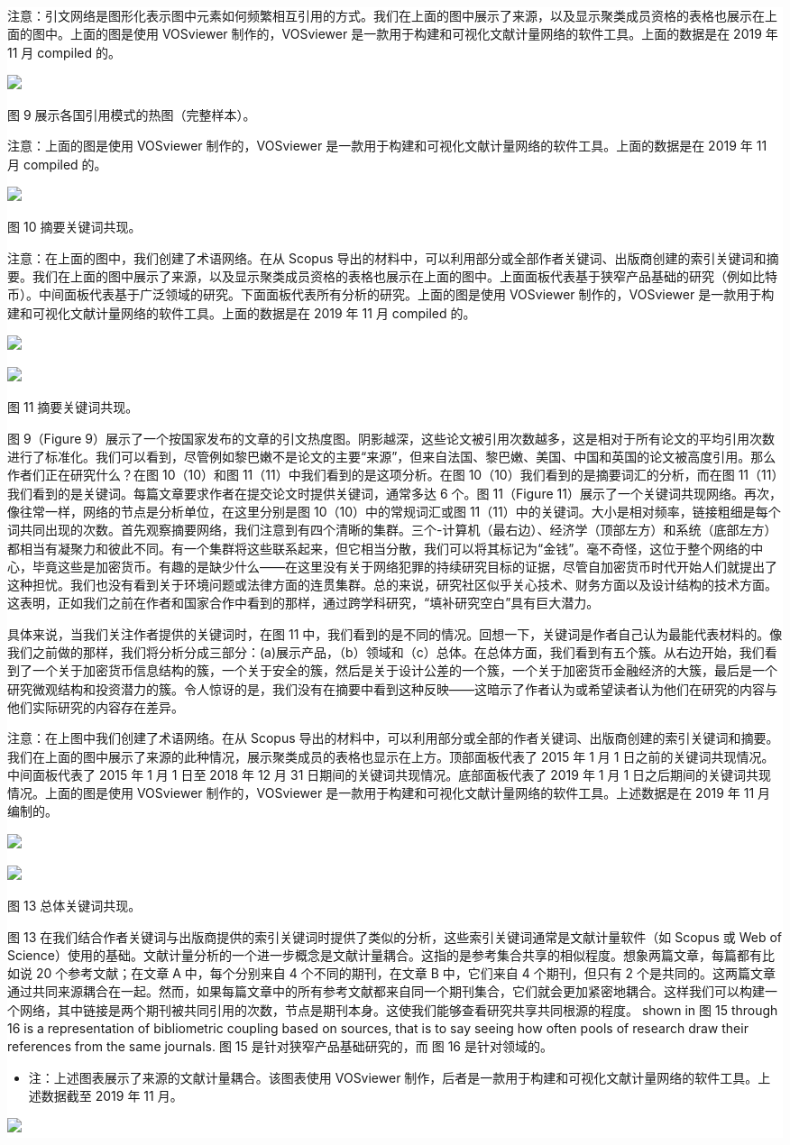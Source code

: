 注意：引文网络是图形化表示图中元素如何频繁相互引用的方式。我们在上面的图中展示了来源，以及显示聚类成员资格的表格也展示在上面的图中。上面的图是使用 VOSviewer 制作的，VOSviewer 是一款用于构建和可视化文献计量网络的软件工具。上面的数据是在 2019 年 11 月 compiled 的。

![](img/b_9783110660807-003_fig_009.jpg)

图 9 展示各国引用模式的热图（完整样本）。

注意：上面的图是使用 VOSviewer 制作的，VOSviewer 是一款用于构建和可视化文献计量网络的软件工具。上面的数据是在 2019 年 11 月 compiled 的。

![](img/b_9783110660807-003_fig_010.jpg)

图 10 摘要关键词共现。

注意：在上面的图中，我们创建了术语网络。在从 Scopus 导出的材料中，可以利用部分或全部作者关键词、出版商创建的索引关键词和摘要。我们在上面的图中展示了来源，以及显示聚类成员资格的表格也展示在上面的图中。上面面板代表基于狭窄产品基础的研究（例如比特币）。中间面板代表基于广泛领域的研究。下面面板代表所有分析的研究。上面的图是使用 VOSviewer 制作的，VOSviewer 是一款用于构建和可视化文献计量网络的软件工具。上面的数据是在 2019 年 11 月 compiled 的。

![](img/b_9783110660807-003_fig_011.jpg)

![](img/b_9783110660807-003_fig_012.jpg)

图 11 摘要关键词共现。

图 9（Figure 9）展示了一个按国家发布的文章的引文热度图。阴影越深，这些论文被引用次数越多，这是相对于所有论文的平均引用次数进行了标准化。我们可以看到，尽管例如黎巴嫩不是论文的主要“来源”，但来自法国、黎巴嫩、美国、中国和英国的论文被高度引用。那么作者们正在研究什么？在图 10（10）和图 11（11）中我们看到的是这项分析。在图 10（10）我们看到的是摘要词汇的分析，而在图 11（11）我们看到的是关键词。每篇文章要求作者在提交论文时提供关键词，通常多达 6 个。图 11（Figure 11）展示了一个关键词共现网络。再次，像往常一样，网络的节点是分析单位，在这里分别是图 10（10）中的常规词汇或图 11（11）中的关键词。大小是相对频率，链接粗细是每个词共同出现的次数。首先观察摘要网络，我们注意到有四个清晰的集群。三个-计算机（最右边）、经济学（顶部左方）和系统（底部左方）都相当有凝聚力和彼此不同。有一个集群将这些联系起来，但它相当分散，我们可以将其标记为“金钱”。毫不奇怪，这位于整个网络的中心，毕竟这些是加密货币。有趣的是缺少什么——在这里没有关于网络犯罪的持续研究目标的证据，尽管自加密货币时代开始人们就提出了这种担忧。我们也没有看到关于环境问题或法律方面的连贯集群。总的来说，研究社区似乎关心技术、财务方面以及设计结构的技术方面。这表明，正如我们之前在作者和国家合作中看到的那样，通过跨学科研究，“填补研究空白”具有巨大潜力。

具体来说，当我们关注作者提供的关键词时，在图 11 中，我们看到的是不同的情况。回想一下，关键词是作者自己认为最能代表材料的。像我们之前做的那样，我们将分析分成三部分：(a)展示产品，（b）领域和（c）总体。在总体方面，我们看到有五个簇。从右边开始，我们看到了一个关于加密货币信息结构的簇，一个关于安全的簇，然后是关于设计公差的一个簇，一个关于加密货币金融经济的大簇，最后是一个研究微观结构和投资潜力的簇。令人惊讶的是，我们没有在摘要中看到这种反映——这暗示了作者认为或希望读者认为他们在研究的内容与他们实际研究的内容存在差异。

注意：在上图中我们创建了术语网络。在从 Scopus 导出的材料中，可以利用部分或全部的作者关键词、出版商创建的索引关键词和摘要。我们在上面的图中展示了来源的此种情况，展示聚类成员的表格也显示在上方。顶部面板代表了 2015 年 1 月 1 日之前的关键词共现情况。中间面板代表了 2015 年 1 月 1 日至 2018 年 12 月 31 日期间的关键词共现情况。底部面板代表了 2019 年 1 月 1 日之后期间的关键词共现情况。上面的图是使用 VOSviewer 制作的，VOSviewer 是一款用于构建和可视化文献计量网络的软件工具。上述数据是在 2019 年 11 月编制的。

![](img/b_9783110660807-003_fig_013.jpg)

![](img/b_9783110660807-003_fig_014.jpg)

图 13 总体关键词共现。

图 13 在我们结合作者关键词与出版商提供的索引关键词时提供了类似的分析，这些索引关键词通常是文献计量软件（如 Scopus 或 Web of Science）使用的基础。文献计量分析的一个进一步概念是文献计量耦合。这指的是参考集合共享的相似程度。想象两篇文章，每篇都有比如说 20 个参考文献；在文章 A 中，每个分别来自 4 个不同的期刊，在文章 B 中，它们来自 4 个期刊，但只有 2 个是共同的。这两篇文章通过共同来源耦合在一起。然而，如果每篇文章中的所有参考文献都来自同一个期刊集合，它们就会更加紧密地耦合。这样我们可以构建一个网络，其中链接是两个期刊被共同引用的次数，节点是期刊本身。这使我们能够查看研究共享共同根源的程度。 shown in 图 15 through 16 is a representation of bibliometric coupling based on sources, that is to say seeing how often pools of research draw their references from the same journals. 图 15 是针对狭窄产品基础研究的，而 图 16 是针对领域的。

-   注：上述图表展示了来源的文献计量耦合。该图表使用 VOSviewer 制作，后者是一款用于构建和可视化文献计量网络的软件工具。上述数据截至 2019 年 11 月。

![](img/b_9783110660807-003_fig_015.jpg)
